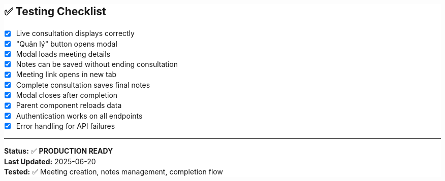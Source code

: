 
## ✅ **Testing Checklist**

- [x] Live consultation displays correctly
- [x] "Quản lý" button opens modal
- [x] Modal loads meeting details
- [x] Notes can be saved without ending consultation
- [x] Meeting link opens in new tab
- [x] Complete consultation saves final notes
- [x] Modal closes after completion
- [x] Parent component reloads data
- [x] Authentication works on all endpoints
- [x] Error handling for API failures

---

**Status:** ✅ **PRODUCTION READY**  
**Last Updated:** 2025-06-20  
**Tested:** ✅ Meeting creation, notes management, completion flow